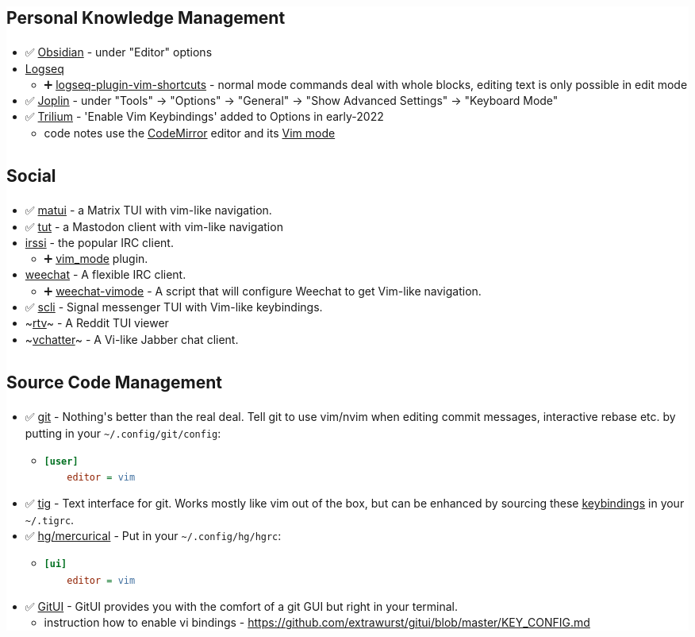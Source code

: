 ## Personal Knowledge Management
* :white_check_mark: [Obsidian](https://obsidian.md/) - under "Editor" options
* [Logseq](https://logseq.com/)
  * :heavy_plus_sign: [logseq-plugin-vim-shortcuts](https://github.com/vipzhicheng/logseq-plugin-vim-shortcuts) - normal mode commands deal with whole blocks, editing text is only possible in edit mode
* :white_check_mark: [Joplin](https://joplinapp.org/) - under "Tools" → "Options" → "General" → "Show Advanced Settings" → "Keyboard Mode"
* :white_check_mark: [Trilium](https://github.com/zadam/trilium) - 'Enable Vim Keybindings' added to Options in early-2022
  * code notes use the [CodeMirror](https://github.com/codemirror/dev/) editor and its [Vim mode](https://codemirror.net/5/demo/vim.html)

## Social
* :white_check_mark: [matui](https://github.com/pkulak/matui) - a Matrix TUI with vim-like navigation.
* :white_check_mark: [tut](https://github.com/RasmusLindroth/tut) - a Mastodon client with vim-like navigation
* [irssi](https://github.com/shabble/irssi-scripts/tree/master/vim-mode) - the popular IRC client.
  * :heavy_plus_sign: [vim_mode](https://github.com/shabble/irssi-scripts/tree/master/vim-mode) plugin.
* [weechat](https://weechat.org/) - A flexible IRC client.
  * :heavy_plus_sign: [weechat-vimode](https://github.com/GermainZ/weechat-vimode) - A script that will configure Weechat to get Vim-like navigation.
* :white_check_mark: [scli](https://github.com/isamert/scli) - Signal messenger TUI with Vim-like keybindings.
* ~[rtv](https://github.com/michael-lazar/rtv)~ - A Reddit TUI viewer
* ~[vchatter](https://vchatter.sourceforge.net/)~ - A Vi-like Jabber chat client.

## Source Code Management
* :white_check_mark: [git](https://git-scm.com/) - Nothing's better than the real deal. Tell git to use vim/nvim when editing commit messages, interactive rebase etc. by putting in your `~/.config/git/config`:
  * ```ini
    [user]
        editor = vim
    ```
* :white_check_mark: [tig](https://jonas.github.io/tig/) - Text interface for git. Works mostly like vim out of the box, but can be enhanced by sourcing these [keybindings](https://github.com/jonas/tig/blob/master/contrib/vim.tigrc) in your `~/.tigrc`.
* :white_check_mark: [hg/mercurical](https://www.mercurial-scm.org/) - Put in your `~/.config/hg/hgrc`:
  * ```ini
    [ui]
        editor = vim
    ```
* :white_check_mark: [GitUI](https://github.com/extrawurst/gitui) - GitUI provides you with the comfort of a git GUI but right in your terminal.  
  * instruction how to enable vi bindings - https://github.com/extrawurst/gitui/blob/master/KEY_CONFIG.md
